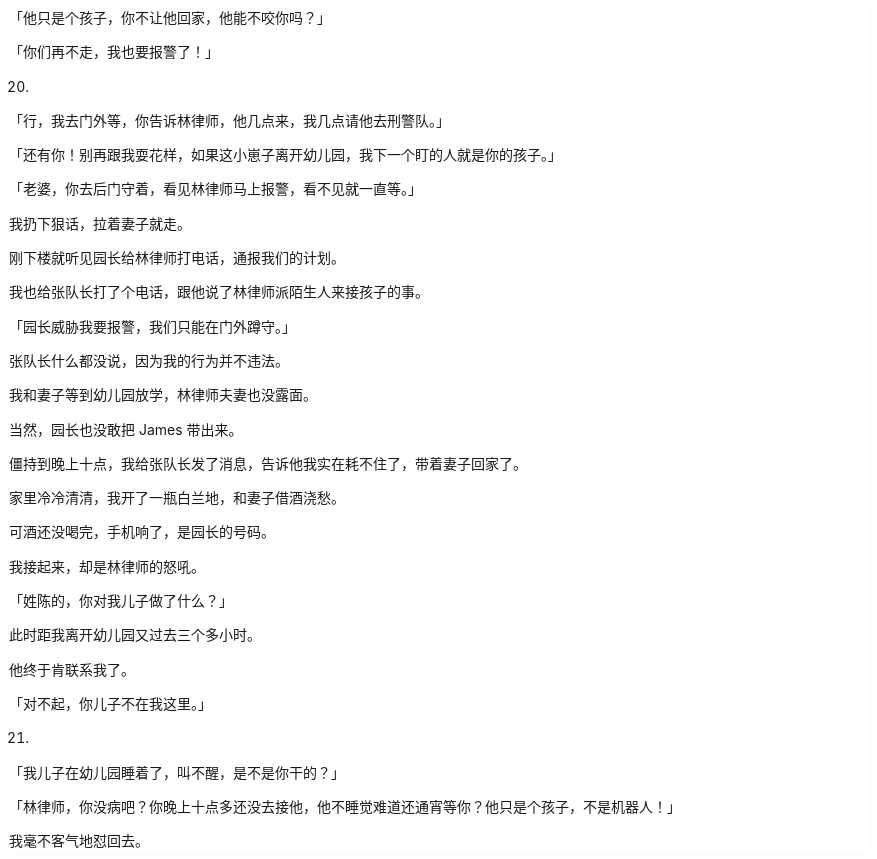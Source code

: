 「他只是个孩子，你不让他回家，他能不咬你吗？」


「你们再不走，我也要报警了！」


20.


「行，我去门外等，你告诉林律师，他几点来，我几点请他去刑警队。」


「还有你！别再跟我耍花样，如果这小崽子离开幼儿园，我下一个盯的人就是你的孩子。」


「老婆，你去后门守着，看见林律师马上报警，看不见就一直等。」


我扔下狠话，拉着妻子就走。


刚下楼就听见园长给林律师打电话，通报我们的计划。


我也给张队长打了个电话，跟他说了林律师派陌生人来接孩子的事。


「园长威胁我要报警，我们只能在门外蹲守。」


张队长什么都没说，因为我的行为并不违法。


我和妻子等到幼儿园放学，林律师夫妻也没露面。


当然，园长也没敢把 James 带出来。


僵持到晚上十点，我给张队长发了消息，告诉他我实在耗不住了，带着妻子回家了。


家里冷冷清清，我开了一瓶白兰地，和妻子借酒浇愁。


可酒还没喝完，手机响了，是园长的号码。


我接起来，却是林律师的怒吼。


「姓陈的，你对我儿子做了什么？」


此时距我离开幼儿园又过去三个多小时。


他终于肯联系我了。


「对不起，你儿子不在我这里。」


21.


「我儿子在幼儿园睡着了，叫不醒，是不是你干的？」


「林律师，你没病吧？你晚上十点多还没去接他，他不睡觉难道还通宵等你？他只是个孩子，不是机器人！」


我毫不客气地怼回去。

